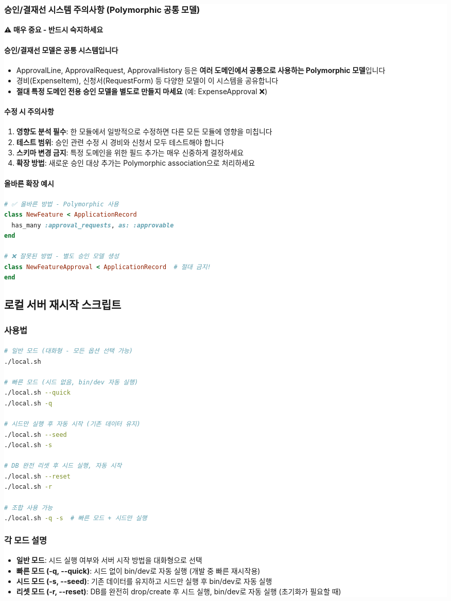 ### 승인/결재선 시스템 주의사항 (Polymorphic 공통 모델)

**⚠️ 매우 중요 - 반드시 숙지하세요**

#### 승인/결재선 모델은 공통 시스템입니다
- ApprovalLine, ApprovalRequest, ApprovalHistory 등은 **여러 도메인에서 공통으로 사용하는 Polymorphic 모델**입니다
- 경비(ExpenseItem), 신청서(RequestForm) 등 다양한 모델이 이 시스템을 공유합니다
- **절대 특정 도메인 전용 승인 모델을 별도로 만들지 마세요** (예: ExpenseApproval ❌)

#### 수정 시 주의사항
1. **영향도 분석 필수**: 한 모듈에서 일방적으로 수정하면 다른 모든 모듈에 영향을 미칩니다
2. **테스트 범위**: 승인 관련 수정 시 경비와 신청서 모두 테스트해야 합니다
3. **스키마 변경 금지**: 특정 도메인을 위한 필드 추가는 매우 신중하게 결정하세요
4. **확장 방법**: 새로운 승인 대상 추가는 Polymorphic association으로 처리하세요

#### 올바른 확장 예시
```ruby
# ✅ 올바른 방법 - Polymorphic 사용
class NewFeature < ApplicationRecord
  has_many :approval_requests, as: :approvable
end

# ❌ 잘못된 방법 - 별도 승인 모델 생성
class NewFeatureApproval < ApplicationRecord  # 절대 금지!
end
```

## 로컬 서버 재시작 스크립트

### 사용법
```bash
# 일반 모드 (대화형 - 모든 옵션 선택 가능)
./local.sh

# 빠른 모드 (시드 없음, bin/dev 자동 실행)
./local.sh --quick
./local.sh -q

# 시드만 실행 후 자동 시작 (기존 데이터 유지)
./local.sh --seed
./local.sh -s

# DB 완전 리셋 후 시드 실행, 자동 시작
./local.sh --reset
./local.sh -r

# 조합 사용 가능
./local.sh -q -s  # 빠른 모드 + 시드만 실행
```

### 각 모드 설명
- **일반 모드**: 시드 실행 여부와 서버 시작 방법을 대화형으로 선택
- **빠른 모드 (-q, --quick)**: 시드 없이 bin/dev로 자동 실행 (개발 중 빠른 재시작용)
- **시드 모드 (-s, --seed)**: 기존 데이터를 유지하고 시드만 실행 후 bin/dev로 자동 실행
- **리셋 모드 (-r, --reset)**: DB를 완전히 drop/create 후 시드 실행, bin/dev로 자동 실행 (초기화가 필요할 때)
